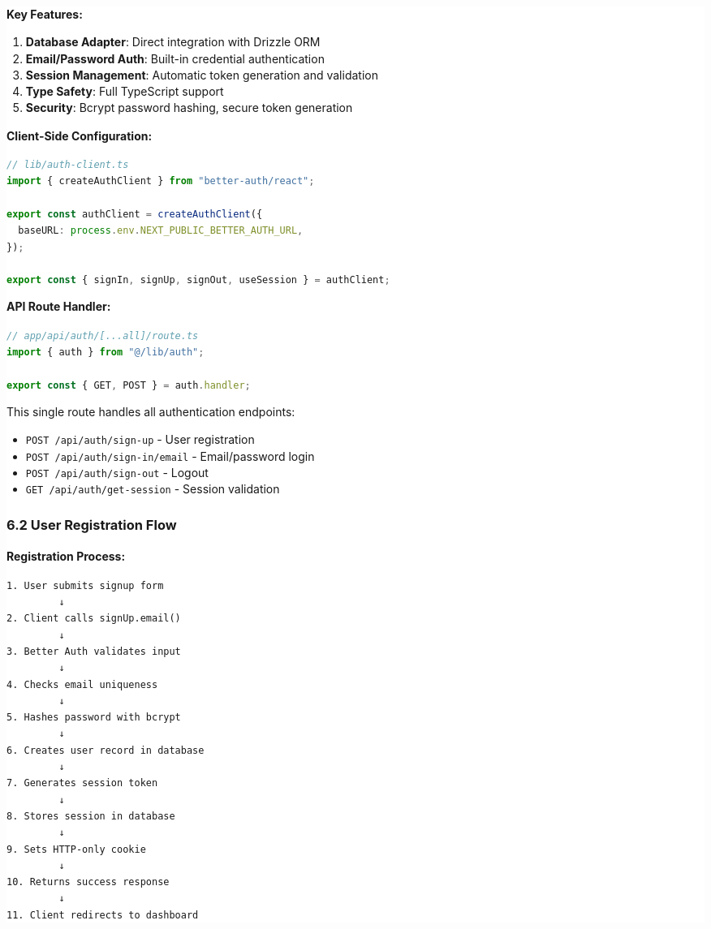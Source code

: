 **Key Features:**

1. **Database Adapter**: Direct integration with Drizzle ORM
2. **Email/Password Auth**: Built-in credential authentication
3. **Session Management**: Automatic token generation and validation
4. **Type Safety**: Full TypeScript support
5. **Security**: Bcrypt password hashing, secure token generation

**Client-Side Configuration:**

```typescript
// lib/auth-client.ts
import { createAuthClient } from "better-auth/react";

export const authClient = createAuthClient({
  baseURL: process.env.NEXT_PUBLIC_BETTER_AUTH_URL,
});

export const { signIn, signUp, signOut, useSession } = authClient;
```

**API Route Handler:**

```typescript
// app/api/auth/[...all]/route.ts
import { auth } from "@/lib/auth";

export const { GET, POST } = auth.handler;
```

This single route handles all authentication endpoints:
- `POST /api/auth/sign-up` - User registration
- `POST /api/auth/sign-in/email` - Email/password login
- `POST /api/auth/sign-out` - Logout
- `GET /api/auth/get-session` - Session validation

### 6.2 User Registration Flow

**Registration Process:**

```
1. User submits signup form
         ↓
2. Client calls signUp.email()
         ↓
3. Better Auth validates input
         ↓
4. Checks email uniqueness
         ↓
5. Hashes password with bcrypt
         ↓
6. Creates user record in database
         ↓
7. Generates session token
         ↓
8. Stores session in database
         ↓
9. Sets HTTP-only cookie
         ↓
10. Returns success response
         ↓
11. Client redirects to dashboard
```

